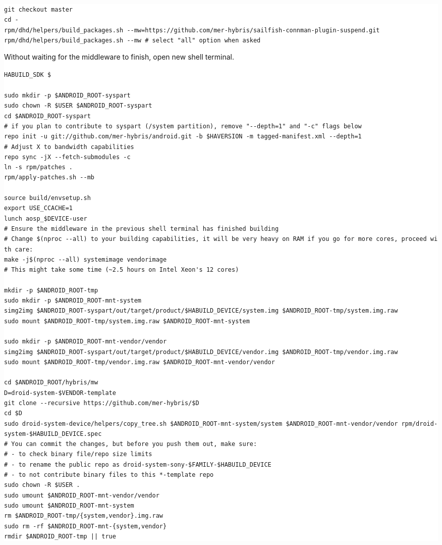 ```nosh
git checkout master
cd -
rpm/dhd/helpers/build_packages.sh --mw=https://github.com/mer-hybris/sailfish-connman-plugin-suspend.git
rpm/dhd/helpers/build_packages.sh --mw # select "all" option when asked
```

Without waiting for the middleware to finish, open new shell terminal.
```nosh
HABUILD_SDK $

sudo mkdir -p $ANDROID_ROOT-syspart
sudo chown -R $USER $ANDROID_ROOT-syspart
cd $ANDROID_ROOT-syspart
# if you plan to contribute to syspart (/system partition), remove "--depth=1" and "-c" flags below
repo init -u git://github.com/mer-hybris/android.git -b $HAVERSION -m tagged-manifest.xml --depth=1
# Adjust X to bandwidth capabilities
repo sync -jX --fetch-submodules -c
ln -s rpm/patches .
rpm/apply-patches.sh --mb

source build/envsetup.sh
export USE_CCACHE=1
lunch aosp_$DEVICE-user
# Ensure the middleware in the previous shell terminal has finished building
# Change $(nproc --all) to your building capabilities, it will be very heavy on RAM if you go for more cores, proceed with care:
make -j$(nproc --all) systemimage vendorimage
# This might take some time (~2.5 hours on Intel Xeon's 12 cores)

mkdir -p $ANDROID_ROOT-tmp
sudo mkdir -p $ANDROID_ROOT-mnt-system
simg2img $ANDROID_ROOT-syspart/out/target/product/$HABUILD_DEVICE/system.img $ANDROID_ROOT-tmp/system.img.raw
sudo mount $ANDROID_ROOT-tmp/system.img.raw $ANDROID_ROOT-mnt-system

sudo mkdir -p $ANDROID_ROOT-mnt-vendor/vendor
simg2img $ANDROID_ROOT-syspart/out/target/product/$HABUILD_DEVICE/vendor.img $ANDROID_ROOT-tmp/vendor.img.raw
sudo mount $ANDROID_ROOT-tmp/vendor.img.raw $ANDROID_ROOT-mnt-vendor/vendor

cd $ANDROID_ROOT/hybris/mw
D=droid-system-$VENDOR-template
git clone --recursive https://github.com/mer-hybris/$D
cd $D
sudo droid-system-device/helpers/copy_tree.sh $ANDROID_ROOT-mnt-system/system $ANDROID_ROOT-mnt-vendor/vendor rpm/droid-system-$HABUILD_DEVICE.spec
# You can commit the changes, but before you push them out, make sure:
# - to check binary file/repo size limits
# - to rename the public repo as droid-system-sony-$FAMILY-$HABUILD_DEVICE
# - to not contribute binary files to this *-template repo
sudo chown -R $USER .
sudo umount $ANDROID_ROOT-mnt-vendor/vendor
sudo umount $ANDROID_ROOT-mnt-system
rm $ANDROID_ROOT-tmp/{system,vendor}.img.raw
sudo rm -rf $ANDROID_ROOT-mnt-{system,vendor}
rmdir $ANDROID_ROOT-tmp || true
```
